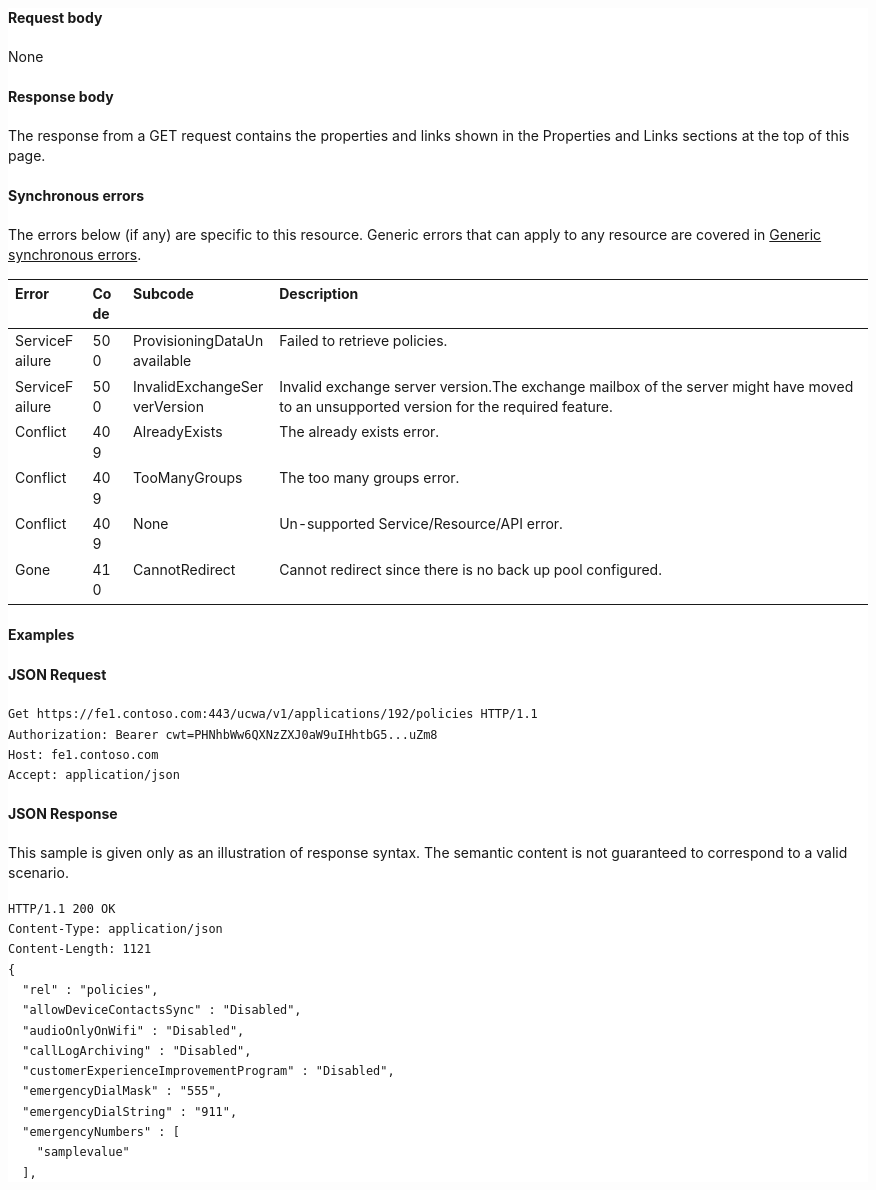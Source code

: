 #### Request body



None


#### Response body



The response from a GET request contains the properties and links shown in the Properties and Links sections at the top of this page.

#### Synchronous errors



The errors below (if any) are specific to this resource. Generic errors that can apply to any resource are covered in [Generic synchronous errors](GenericSynchronousErrors.md).

|**Error**|**Code**|**Subcode**|**Description**|
|:-----|:-----|:-----|:-----|
|ServiceFailure|500|ProvisioningDataUnavailable|Failed to retrieve policies.|
|ServiceFailure|500|InvalidExchangeServerVersion|Invalid exchange server version.The exchange mailbox of the server might have moved to an unsupported version for the required feature.|
|Conflict|409|AlreadyExists|The already exists error.|
|Conflict|409|TooManyGroups|The too many groups error.|
|Conflict|409|None|Un-supported Service/Resource/API error.|
|Gone|410|CannotRedirect|Cannot redirect since there is no back up pool configured.|

#### Examples




#### JSON Request




```
Get https://fe1.contoso.com:443/ucwa/v1/applications/192/policies HTTP/1.1
Authorization: Bearer cwt=PHNhbWw6QXNzZXJ0aW9uIHhtbG5...uZm8
Host: fe1.contoso.com
Accept: application/json

```


#### JSON Response



This sample is given only as an illustration of response syntax. The semantic content is not guaranteed to correspond to a valid scenario.
```
HTTP/1.1 200 OK
Content-Type: application/json
Content-Length: 1121
{
  "rel" : "policies",
  "allowDeviceContactsSync" : "Disabled",
  "audioOnlyOnWifi" : "Disabled",
  "callLogArchiving" : "Disabled",
  "customerExperienceImprovementProgram" : "Disabled",
  "emergencyDialMask" : "555",
  "emergencyDialString" : "911",
  "emergencyNumbers" : [
    "samplevalue"
  ],
```